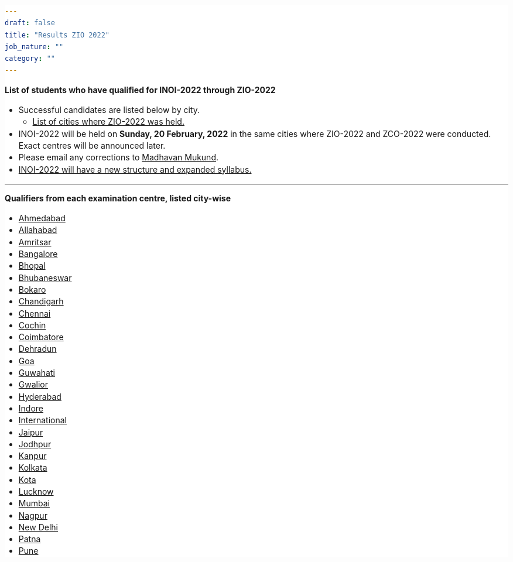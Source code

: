 ```yaml
---
draft: false
title: "Results ZIO 2022"
job_nature: ""
category: ""
---
```


<p style="font-weight: bold"> List of students who have qualified
for INOI-2022 through ZIO-2022</p> 

<ul>

<li> Successful candidates are listed below by city.

  <ul>

  <li> <a href="#city-wise">List of cities where ZIO-2022 was held.</a> 

  </ul>

<li> INOI-2022 will be held on  <b>Sunday, 20 February, 2022</b> in
  the same cities where ZIO-2022 and ZCO-2022 were conducted.
  Exact centres will be announced later. 

<li> Please email any corrections
to <a href="mailto:ico@iarcs.org.in">Madhavan Mukund</a>. <br>

<li> <a href="https://docs.google.com/document/d/1ZLke4wWJ7EhA6OWzcEEDEBa77baI9baz1mhSUjEh148/edit" target="_blank">INOI-2022 will have a new structure and expanded syllabus.</a>

</ul>

<hr>

<p id="city-wise" style="font-weight:bold">Qualifiers from each examination
centre, listed city-wise</p>

<ul>

<li> <a href="#Ahmedabad">Ahmedabad</a>
<li> <a href="#Allahabad">Allahabad</a>
<li> <a href="#Amritsar">Amritsar</a>
<li> <a href="#Bangalore">Bangalore</a>
<li> <a href="#Bhopal">Bhopal</a>
<li> <a href="#Bhubaneswar">Bhubaneswar</a>
<li> <a href="#Bokaro">Bokaro</a>
<li> <a href="#Chandigarh">Chandigarh</a>
<li> <a href="#Chennai">Chennai</a>
<li> <a href="#Cochin">Cochin</a>
<li> <a href="#Coimbatore">Coimbatore</a>
<li> <a href="#Dehradun">Dehradun</a>
<li> <a href="#Goa">Goa</a>
<li> <a href="#Guwahati">Guwahati</a>
<li> <a href="#Gwalior">Gwalior</a>
<li> <a href="#Hyderabad">Hyderabad</a>
<li> <a href="#Indore">Indore</a>
<li> <a href="#International">International</a>
<li> <a href="#Jaipur">Jaipur</a>
<li> <a href="#Jodhpur">Jodhpur</a>
<li> <a href="#Kanpur">Kanpur</a>
<li> <a href="#Kolkata">Kolkata</a>
<li> <a href="#Kota">Kota</a>
<li> <a href="#Lucknow">Lucknow</a>
<li> <a href="#Mumbai">Mumbai</a>
<li> <a href="#Nagpur">Nagpur</a>
<li> <a href="#New Delhi">New Delhi</a>
<li> <a href="#Patna">Patna</a>
<li> <a href="#Pune">Pune</a>